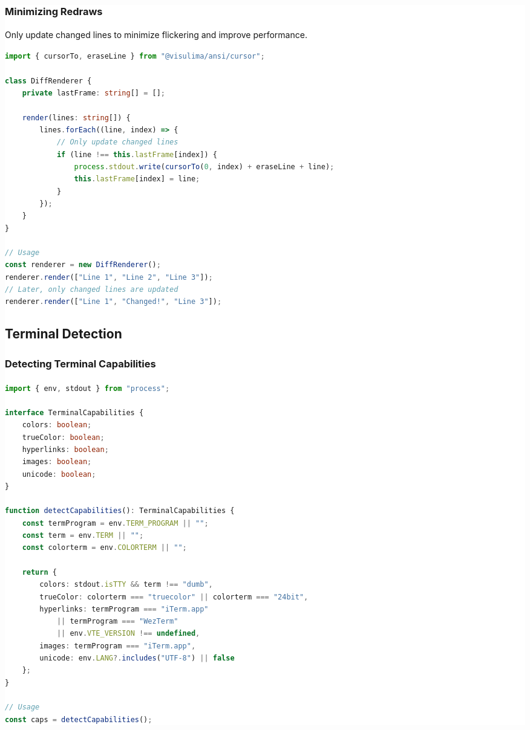 
### Minimizing Redraws

<Callout>
Only update changed lines to minimize flickering and improve performance.
</Callout>

```typescript title="diff-renderer.ts"
import { cursorTo, eraseLine } from "@visulima/ansi/cursor";

class DiffRenderer {
    private lastFrame: string[] = [];
    
    render(lines: string[]) {
        lines.forEach((line, index) => {
            // Only update changed lines
            if (line !== this.lastFrame[index]) {
                process.stdout.write(cursorTo(0, index) + eraseLine + line);
                this.lastFrame[index] = line;
            }
        });
    }
}

// Usage
const renderer = new DiffRenderer();
renderer.render(["Line 1", "Line 2", "Line 3"]);
// Later, only changed lines are updated
renderer.render(["Line 1", "Changed!", "Line 3"]);
```

## Terminal Detection

### Detecting Terminal Capabilities

```typescript title="detect-capabilities.ts"
import { env, stdout } from "process";

interface TerminalCapabilities {
    colors: boolean;
    trueColor: boolean;
    hyperlinks: boolean;
    images: boolean;
    unicode: boolean;
}

function detectCapabilities(): TerminalCapabilities {
    const termProgram = env.TERM_PROGRAM || "";
    const term = env.TERM || "";
    const colorterm = env.COLORTERM || "";
    
    return {
        colors: stdout.isTTY && term !== "dumb",
        trueColor: colorterm === "truecolor" || colorterm === "24bit",
        hyperlinks: termProgram === "iTerm.app" 
            || termProgram === "WezTerm" 
            || env.VTE_VERSION !== undefined,
        images: termProgram === "iTerm.app",
        unicode: env.LANG?.includes("UTF-8") || false
    };
}

// Usage
const caps = detectCapabilities();
```